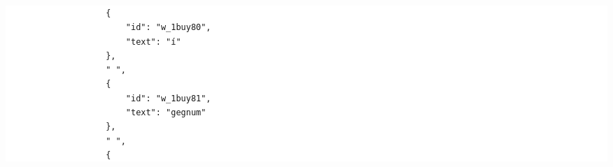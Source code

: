                         {
                            "id": "w_1buy80",
                            "text": "í"
                        },
                        " ",
                        {
                            "id": "w_1buy81",
                            "text": "gegnum"
                        },
                        " ",
                        {
